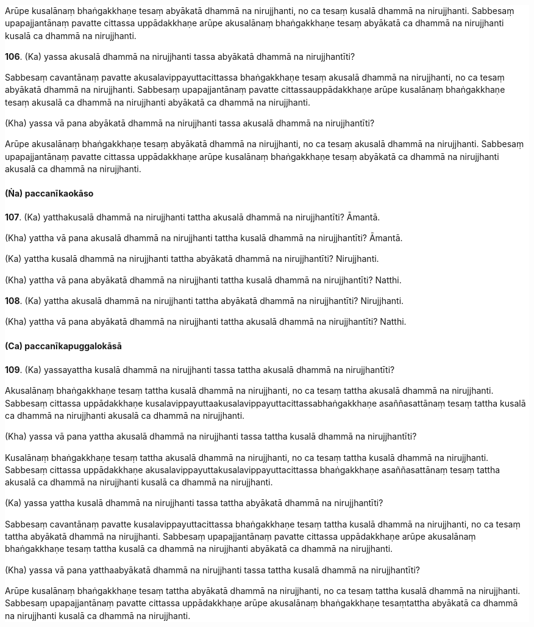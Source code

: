 Arūpe kusalānaṃ bhaṅgakkhaṇe tesaṃ abyākatā dhammā na nirujjhanti, no ca tesaṃ kusalā dhammā na nirujjhanti. Sabbesaṃ upapajjantānaṃ pavatte cittassa uppādakkhaṇe arūpe akusalānaṃ bhaṅgakkhaṇe tesaṃ abyākatā ca dhammā na nirujjhanti kusalā ca dhammā na nirujjhanti.

**106**.  (Ka) yassa akusalā dhammā na nirujjhanti tassa abyākatā dhammā na nirujjhantīti?

Sabbesaṃ cavantānaṃ pavatte akusalavippayuttacittassa bhaṅgakkhaṇe tesaṃ akusalā dhammā na nirujjhanti, no ca tesaṃ abyākatā dhammā na nirujjhanti. Sabbesaṃ upapajjantānaṃ pavatte cittassauppādakkhaṇe arūpe kusalānaṃ bhaṅgakkhaṇe tesaṃ akusalā ca dhammā na nirujjhanti abyākatā ca dhammā na nirujjhanti.

(Kha) yassa vā pana abyākatā dhammā na nirujjhanti tassa akusalā dhammā na nirujjhantīti?

Arūpe akusalānaṃ bhaṅgakkhaṇe tesaṃ abyākatā dhammā na nirujjhanti, no ca tesaṃ akusalā dhammā na nirujjhanti. Sabbesaṃ upapajjantānaṃ pavatte cittassa uppādakkhaṇe arūpe kusalānaṃ bhaṅgakkhaṇe tesaṃ abyākatā ca dhammā na nirujjhanti akusalā ca dhammā na nirujjhanti.

#### (Ṅa) paccanīkaokāso

**107**.  (Ka) yatthakusalā dhammā na nirujjhanti tattha akusalā dhammā na nirujjhantīti? Āmantā.

(Kha) yattha vā pana akusalā dhammā na nirujjhanti tattha kusalā dhammā na nirujjhantīti? Āmantā.

(Ka) yattha kusalā dhammā na nirujjhanti tattha abyākatā dhammā na nirujjhantīti? Nirujjhanti.

(Kha) yattha vā pana abyākatā dhammā na nirujjhanti tattha kusalā dhammā na nirujjhantīti? Natthi.

**108**.  (Ka) yattha akusalā dhammā na nirujjhanti tattha abyākatā dhammā na nirujjhantīti? Nirujjhanti.

(Kha) yattha vā pana abyākatā dhammā na nirujjhanti tattha akusalā dhammā na nirujjhantīti? Natthi.

#### (Ca) paccanīkapuggalokāsā

**109**.  (Ka) yassayattha kusalā dhammā na nirujjhanti tassa tattha akusalā dhammā na nirujjhantīti?

Akusalānaṃ bhaṅgakkhaṇe tesaṃ tattha kusalā dhammā na nirujjhanti, no ca tesaṃ tattha akusalā dhammā na nirujjhanti. Sabbesaṃ cittassa uppādakkhaṇe kusalavippayuttaakusalavippayuttacittassabhaṅgakkhaṇe asaññasattānaṃ tesaṃ tattha kusalā ca dhammā na nirujjhanti akusalā ca dhammā na nirujjhanti.

(Kha) yassa vā pana yattha akusalā dhammā na nirujjhanti tassa tattha kusalā dhammā na nirujjhantīti?

Kusalānaṃ bhaṅgakkhaṇe tesaṃ tattha akusalā dhammā na nirujjhanti, no ca tesaṃ tattha kusalā dhammā na nirujjhanti. Sabbesaṃ cittassa uppādakkhaṇe akusalavippayuttakusalavippayuttacittassa bhaṅgakkhaṇe asaññasattānaṃ tesaṃ tattha akusalā ca dhammā na nirujjhanti kusalā ca dhammā na nirujjhanti.

(Ka) yassa yattha kusalā dhammā na nirujjhanti tassa tattha abyākatā dhammā na nirujjhantīti?

Sabbesaṃ cavantānaṃ pavatte kusalavippayuttacittassa bhaṅgakkhaṇe tesaṃ tattha kusalā dhammā na nirujjhanti, no ca tesaṃ tattha abyākatā dhammā na nirujjhanti. Sabbesaṃ upapajjantānaṃ pavatte cittassa uppādakkhaṇe arūpe akusalānaṃ bhaṅgakkhaṇe tesaṃ tattha kusalā ca dhammā na nirujjhanti abyākatā ca dhammā na nirujjhanti.

(Kha) yassa vā pana yatthaabyākatā dhammā na nirujjhanti tassa tattha kusalā dhammā na nirujjhantīti?

Arūpe kusalānaṃ bhaṅgakkhaṇe tesaṃ tattha abyākatā dhammā na nirujjhanti, no ca tesaṃ tattha kusalā dhammā na nirujjhanti. Sabbesaṃ upapajjantānaṃ pavatte cittassa uppādakkhaṇe arūpe akusalānaṃ bhaṅgakkhaṇe tesaṃtattha abyākatā ca dhammā na nirujjhanti kusalā ca dhammā na nirujjhanti.
